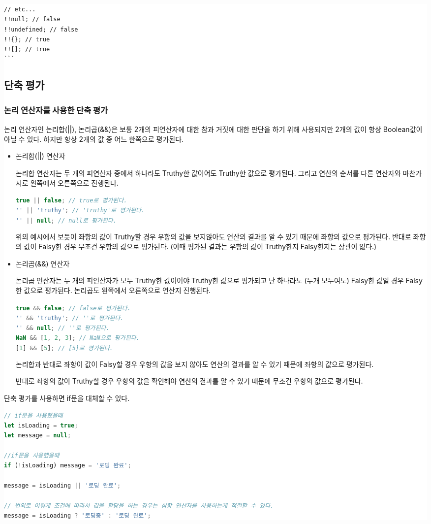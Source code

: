     // etc...
    !!null; // false
    !!undefined; // false
    !!{}; // true
    !![]; // true
    ```

## 단축 평가

### 논리 연산자를 사용한 단축 평가

논리 연산자인 논리합(||), 논리곱(&&)은 보통 2개의 피연산자에 대한 참과 거짓에 대한 판단을 하기 위해 사용되지만 2개의 값이 항상 Boolean값이 아닐 수 있다. 하지만 항상 2개의 값 중 어느 한쪽으로 평가된다.

- 논리합(||) 연산자

  논리합 연산자는 두 개의 피연산자 중에서 하나라도 Truthy한 값이어도 Truthy한 값으로 평가된다. 그리고 연산의 순서를 다른 연산자와 마찬가지로 왼쪽에서 오른쪽으로 진행된다.

  ```javascript
  true || false; // true로 평가된다.
  '' || 'truthy'; // 'truthy'로 평가된다.
  '' || null; // null로 평가된다.
  ```

  위의 예시에서 보듯이 좌항의 값이 Truthy할 경우 우항의 값을 보지않아도 연산의 결과를 알 수 있기 때문에 좌항의 값으로 평가된다.
  반대로 좌항의 값이 Falsy한 경우 무조건 우항의 값으로 평가된다. (이때 평가된 결과는 우항의 값이 Truthy한지 Falsy한지는 상관이 없다.)

- 논리곱(&&) 연산자

  논리곱 연산자는 두 개의 피연산자가 모두 Truthy한 값이어야 Truthy한 값으로 평가되고 단 하나라도 (두개 모두여도) Falsy한 값일 경우 Falsy한 값으로 평가된다. 논리곱도 왼쪽에서 오른쪽으로 연산지 진행된다.

  ```javascript
  true && false; // false로 평가된다.
  '' && 'truthy'; // ''로 평가된다.
  '' && null; // ''로 평가된다.
  NaN && [1, 2, 3]; // NaN으로 평가된다.
  [1] && [5]; // [5]로 평가된다.
  ```

  논리합과 반대로 좌항이 값이 Falsy할 경우 우항의 값을 보지 않아도 연산의 결과를 알 수 있기 때문에 좌항의 값으로 평가된다.

  반대로 좌항의 값이 Truthy할 경우 우항의 값을 확인해야 연산의 결과를 알 수 있기 때문에 무조건 우항의 값으로 평가된다.

단축 평가를 사용하면 if문을 대체할 수 있다.

```javascript
// if문을 사용했을때
let isLoading = true;
let message = null;

//if문을 사용했을때
if (!isLoading) message = '로딩 완료';

message = isLoading || '로딩 완료';

// 번외로 이렇게 조건에 따라서 값을 할당을 하는 경우는 삼항 연산자를 사용하는게 적절할 수 있다.
message = isLoading ? '로딩중' : '로딩 완료';
```
